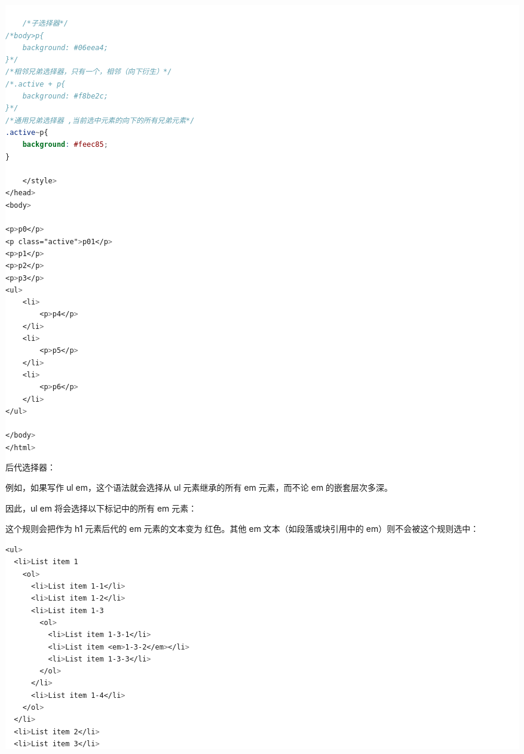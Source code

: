 ```css

    /*子选择器*/
/*body>p{
    background: #06eea4;
}*/
/*相邻兄弟选择器，只有一个，相邻（向下衍生）*/
/*.active + p{
    background: #f8be2c;
}*/
/*通用兄弟选择器 ,当前选中元素的向下的所有兄弟元素*/
.active~p{
    background: #feec85;
}

    </style>
</head>
<body>

<p>p0</p>
<p class="active">p01</p>
<p>p1</p>
<p>p2</p>
<p>p3</p>
<ul>
    <li>
        <p>p4</p>
    </li>
    <li>
        <p>p5</p>
    </li>
    <li>
        <p>p6</p>
    </li>
</ul>

</body>
</html>
```

后代选择器：

例如，如果写作 ul em，这个语法就会选择从 ul 元素继承的所有 em 元素，而不论 em 的嵌套层次多深。

因此，ul em 将会选择以下标记中的所有 em 元素：

这个规则会把作为 h1 元素后代的 em 元素的文本变为 红色。其他 em 文本（如段落或块引用中的 em）则不会被这个规则选中：

```css
<ul>
  <li>List item 1
    <ol>
      <li>List item 1-1</li>
      <li>List item 1-2</li>
      <li>List item 1-3
        <ol>
          <li>List item 1-3-1</li>
          <li>List item <em>1-3-2</em></li>
          <li>List item 1-3-3</li>
        </ol>
      </li>
      <li>List item 1-4</li>
    </ol>
  </li>
  <li>List item 2</li>
  <li>List item 3</li>
```